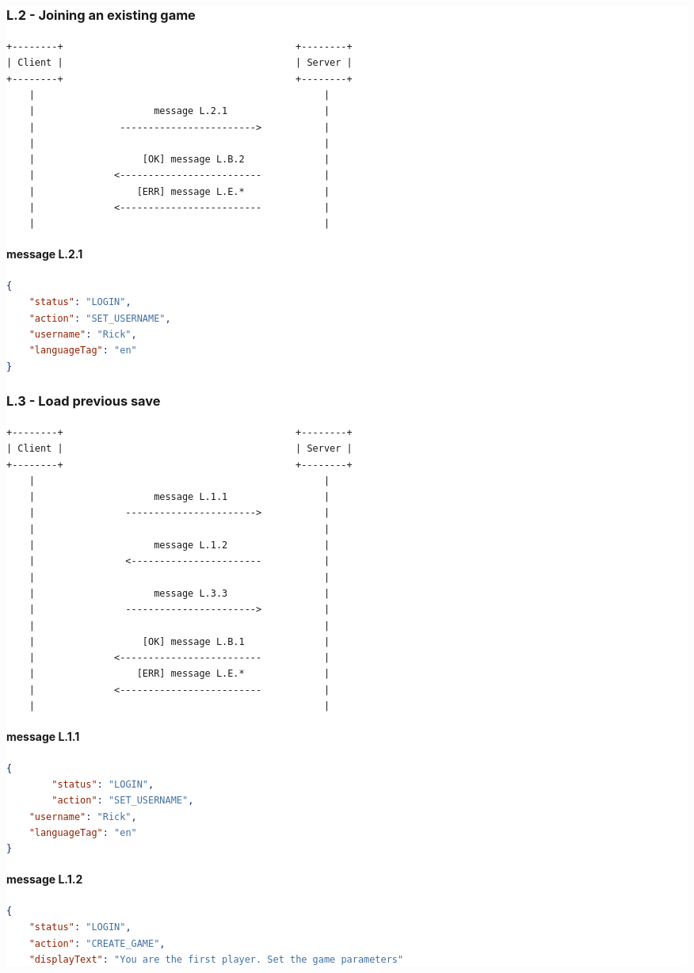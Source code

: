 ### L.2 - Joining an existing game

```
+--------+                                         +--------+
| Client |                                         | Server |    
+--------+                                         +--------+
    |                                                   |
    |                     message L.2.1                 | 
    |               ------------------------>           |
    |                                                   |
    |                   [OK] message L.B.2              | 
    |              <-------------------------           |
    |                  [ERR] message L.E.*              |
    |              <-------------------------           |
    |                                                   |
```

#### message L.2.1
```json
{
    "status": "LOGIN",
    "action": "SET_USERNAME",
    "username": "Rick",
    "languageTag": "en"
}
```

### L.3 - Load previous save

```
+--------+                                         +--------+
| Client |                                         | Server |    
+--------+                                         +--------+
    |                                                   |
    |                     message L.1.1                 | 
    |                ----------------------->           | 
    |                                                   |
    |                     message L.1.2                 |
    |                <-----------------------           |
    |                                                   |
    |                     message L.3.3                 | 
    |                ----------------------->           |
    |                                                   |
    |                   [OK] message L.B.1              | 
    |              <-------------------------           |
    |                  [ERR] message L.E.*              |
    |              <-------------------------           |
    |                                                   |
```

#### message L.1.1
```json
{
    	"status": "LOGIN",
    	"action": "SET_USERNAME",
	"username": "Rick",
	"languageTag": "en"
}
```
#### message L.1.2
```json
{
	"status": "LOGIN",
	"action": "CREATE_GAME",
	"displayText": "You are the first player. Set the game parameters"
```